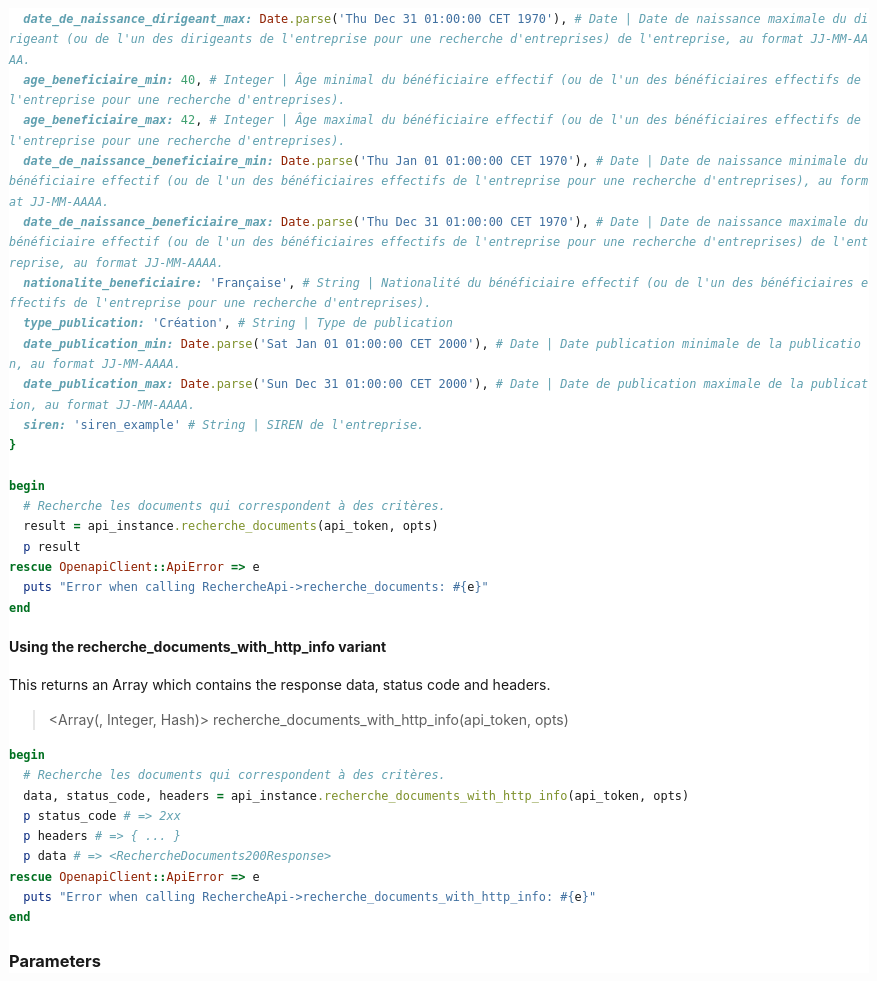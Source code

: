 ```ruby
  date_de_naissance_dirigeant_max: Date.parse('Thu Dec 31 01:00:00 CET 1970'), # Date | Date de naissance maximale du dirigeant (ou de l'un des dirigeants de l'entreprise pour une recherche d'entreprises) de l'entreprise, au format JJ-MM-AAAA.
  age_beneficiaire_min: 40, # Integer | Âge minimal du bénéficiaire effectif (ou de l'un des bénéficiaires effectifs de l'entreprise pour une recherche d'entreprises).
  age_beneficiaire_max: 42, # Integer | Âge maximal du bénéficiaire effectif (ou de l'un des bénéficiaires effectifs de l'entreprise pour une recherche d'entreprises).
  date_de_naissance_beneficiaire_min: Date.parse('Thu Jan 01 01:00:00 CET 1970'), # Date | Date de naissance minimale du bénéficiaire effectif (ou de l'un des bénéficiaires effectifs de l'entreprise pour une recherche d'entreprises), au format JJ-MM-AAAA.
  date_de_naissance_beneficiaire_max: Date.parse('Thu Dec 31 01:00:00 CET 1970'), # Date | Date de naissance maximale du bénéficiaire effectif (ou de l'un des bénéficiaires effectifs de l'entreprise pour une recherche d'entreprises) de l'entreprise, au format JJ-MM-AAAA.
  nationalite_beneficiaire: 'Française', # String | Nationalité du bénéficiaire effectif (ou de l'un des bénéficiaires effectifs de l'entreprise pour une recherche d'entreprises).
  type_publication: 'Création', # String | Type de publication
  date_publication_min: Date.parse('Sat Jan 01 01:00:00 CET 2000'), # Date | Date publication minimale de la publication, au format JJ-MM-AAAA.
  date_publication_max: Date.parse('Sun Dec 31 01:00:00 CET 2000'), # Date | Date de publication maximale de la publication, au format JJ-MM-AAAA.
  siren: 'siren_example' # String | SIREN de l'entreprise.
}

begin
  # Recherche les documents qui correspondent à des critères.
  result = api_instance.recherche_documents(api_token, opts)
  p result
rescue OpenapiClient::ApiError => e
  puts "Error when calling RechercheApi->recherche_documents: #{e}"
end
```

#### Using the recherche_documents_with_http_info variant

This returns an Array which contains the response data, status code and headers.

> <Array(<RechercheDocuments200Response>, Integer, Hash)> recherche_documents_with_http_info(api_token, opts)

```ruby
begin
  # Recherche les documents qui correspondent à des critères.
  data, status_code, headers = api_instance.recherche_documents_with_http_info(api_token, opts)
  p status_code # => 2xx
  p headers # => { ... }
  p data # => <RechercheDocuments200Response>
rescue OpenapiClient::ApiError => e
  puts "Error when calling RechercheApi->recherche_documents_with_http_info: #{e}"
end
```

### Parameters
